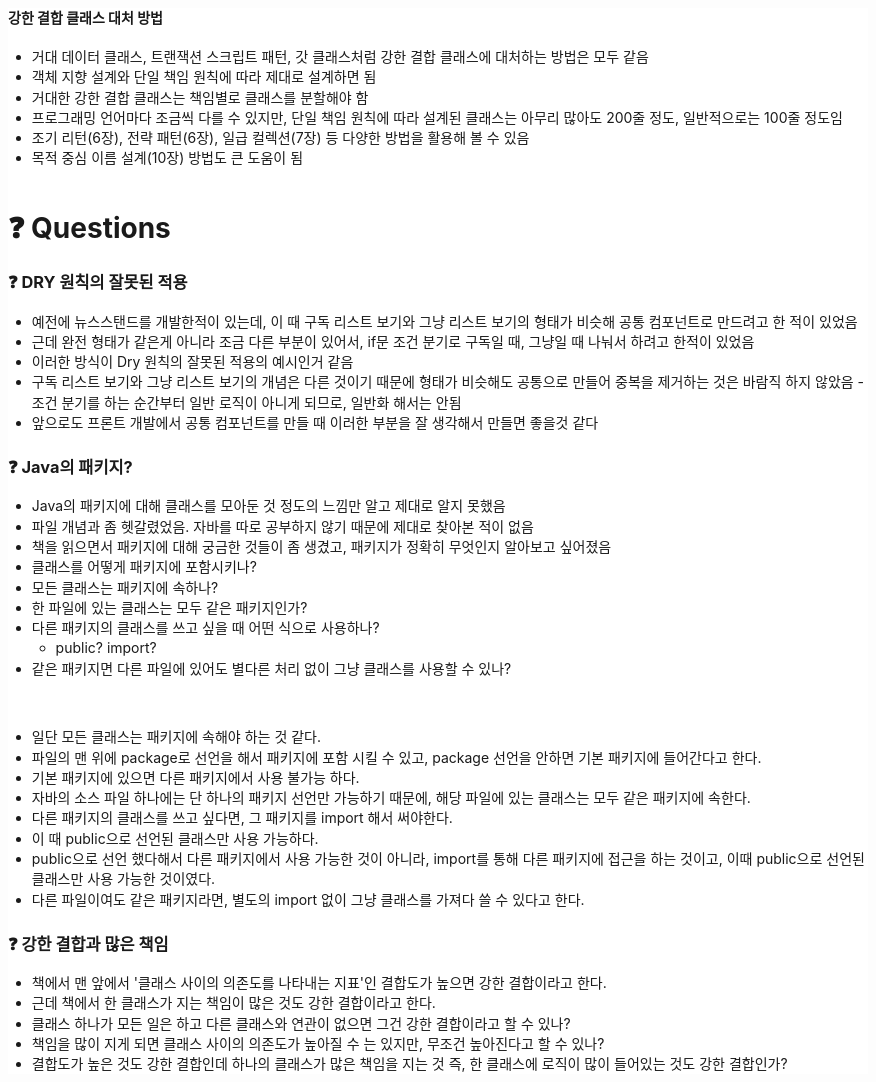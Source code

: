#### 강한 결합 클래스 대처 방법

- 거대 데이터 클래스, 트랜잭션 스크립트 패턴, 갓 클래스처럼 강한 결합 클래스에 대처하는 방법은 모두 같음
- 객체 지향 설계와 단일 책임 원칙에 따라 제대로 설계하면 됨
- 거대한 강한 결합 클래스는 책임별로 클래스를 분할해야 함
- 프로그래밍 언어마다 조금씩 다를 수 있지만, 단일 책임 원칙에 따라 설계된 클래스는 아무리 많아도 200줄 정도, 일반적으로는 100줄 정도임
- 조기 리턴(6장), 전략 패턴(6장), 일급 컬렉션(7장) 등 다양한 방법을 활용해 볼 수 있음
- 목적 중심 이름 설계(10장) 방법도 큰 도움이 됨

# ❓ Questions

### ❓ DRY 원칙의 잘못된 적용

- 예전에 뉴스스탠드를 개발한적이 있는데, 이 때 구독 리스트 보기와 그냥 리스트 보기의 형태가 비슷해 공통 컴포넌트로 만드려고 한 적이 있었음
- 근데 완전 형태가 같은게 아니라 조금 다른 부분이 있어서, if문 조건 분기로 구독일 때, 그냥일 때 나눠서 하려고 한적이 있었음
- 이러한 방식이 Dry 원칙의 잘못된 적용의 예시인거 같음
- 구독 리스트 보기와 그냥 리스트 보기의 개념은 다른 것이기 때문에 형태가 비슷해도 공통으로 만들어 중복을 제거하는 것은 바람직 하지 않았음 - 조건 분기를 하는 순간부터 일반 로직이 아니게 되므로, 일반화 해서는 안됨
- 앞으로도 프론트 개발에서 공통 컴포넌트를 만들 때 이러한 부분을 잘 생각해서 만들면 좋을것 같다

### ❓ Java의 패키지?

- Java의 패키지에 대해 클래스를 모아둔 것 정도의 느낌만 알고 제대로 알지 못했음
- 파일 개념과 좀 헷갈렸었음. 자바를 따로 공부하지 않기 때문에 제대로 찾아본 적이 없음
- 책을 읽으면서 패키지에 대해 궁금한 것들이 좀 생겼고, 패키지가 정확히 무엇인지 알아보고 싶어졌음
- 클래스를 어떻게 패키지에 포함시키나?
- 모든 클래스는 패키지에 속하나?
- 한 파일에 있는 클래스는 모두 같은 패키지인가?
- 다른 패키지의 클래스를 쓰고 싶을 때 어떤 식으로 사용하나?
  - public? import?
- 같은 패키지면 다른 파일에 있어도 별다른 처리 없이 그냥 클래스를 사용할 수 있나?

<br />

- 일단 모든 클래스는 패키지에 속해야 하는 것 같다.
- 파일의 맨 위에 package로 선언을 해서 패키지에 포함 시킬 수 있고, package 선언을 안하면 기본 패키지에 들어간다고 한다.
- 기본 패키지에 있으면 다른 패키지에서 사용 불가능 하다.
- 자바의 소스 파일 하나에는 단 하나의 패키지 선언만 가능하기 때문에, 해당 파일에 있는 클래스는 모두 같은 패키지에 속한다.
- 다른 패키지의 클래스를 쓰고 싶다면, 그 패키지를 import 해서 써야한다.
- 이 때 public으로 선언된 클래스만 사용 가능하다.
- public으로 선언 했다해서 다른 패키지에서 사용 가능한 것이 아니라, import를 통해 다른 패키지에 접근을 하는 것이고, 이때 public으로 선언된 클래스만 사용 가능한 것이였다.
- 다른 파일이여도 같은 패키지라면, 별도의 import 없이 그냥 클래스를 가져다 쓸 수 있다고 한다.

### ❓ 강한 결합과 많은 책임

- 책에서 맨 앞에서 '클래스 사이의 의존도를 나타내는 지표'인 결합도가 높으면 강한 결합이라고 한다.
- 근데 책에서 한 클래스가 지는 책임이 많은 것도 강한 결합이라고 한다.
- 클래스 하나가 모든 일은 하고 다른 클래스와 연관이 없으면 그건 강한 결합이라고 할 수 있나?
- 책임을 많이 지게 되면 클래스 사이의 의존도가 높아질 수 는 있지만, 무조건 높아진다고 할 수 있나?
- 결합도가 높은 것도 강한 결합인데 하나의 클래스가 많은 책임을 지는 것 즉, 한 클래스에 로직이 많이 들어있는 것도 강한 결합인가?
